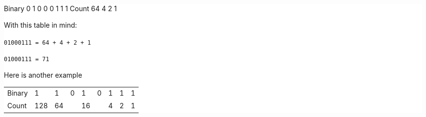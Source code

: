 </tr>
<tr>
  <td>Binary</td>
  <td>0</td>
  <td>1</td>
  <td>0</td>
  <td>0</td>
  <td>0</td>
  <td>1</td>
  <td>1</td>
  <td>1</td>
</tr>
<tr>
  <td>Count</td>
  <td></td>
  <td>64</td>
  <td></td>
  <td></td>
  <td></td>
  <td>4</td>
  <td>2</td>
  <td>1</td>
</tr>
</table>

With this table in mind:

`01000111 = 64 + 4 + 2 + 1`

`01000111 = 71`

Here is another example

<table>
<tr>
  <td>Binary</td>
  <td>1</td>
  <td>1</td>
  <td>0</td>
  <td>1</td>
  <td>0</td>
  <td>1</td>
  <td>1</td>
  <td>1</td>
</tr>
<tr>
  <td>Count</td>
  <td>128</td>
  <td>64</td>
  <td></td>
  <td>16</td>
  <td></td>
  <td>4</td>
  <td>2</td>
  <td>1</td>
</tr>
</table>
